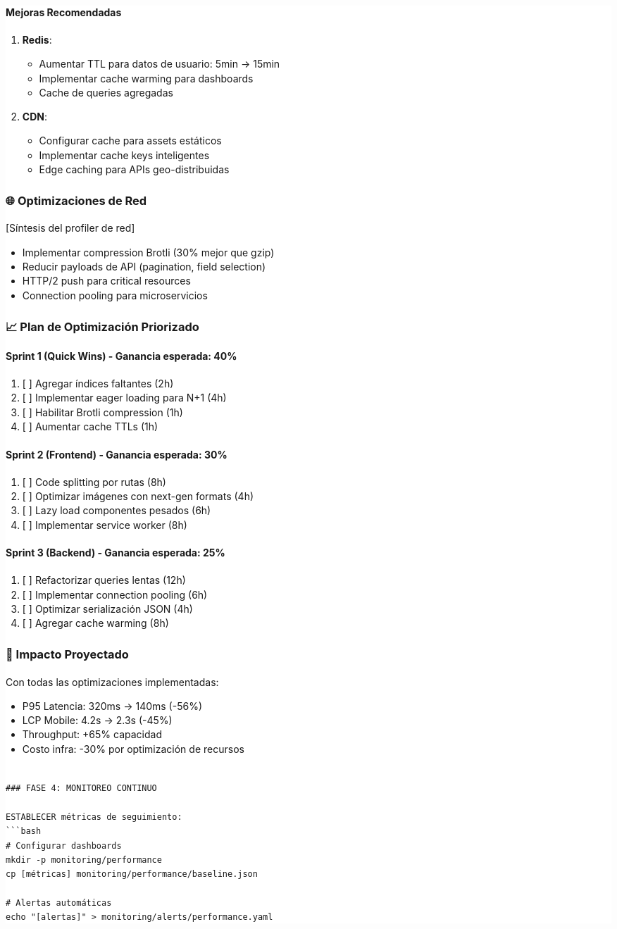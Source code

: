#### Mejoras Recomendadas
1. **Redis**:
   - Aumentar TTL para datos de usuario: 5min → 15min
   - Implementar cache warming para dashboards
   - Cache de queries agregadas

2. **CDN**:
   - Configurar cache para assets estáticos
   - Implementar cache keys inteligentes
   - Edge caching para APIs geo-distribuidas

### 🌐 Optimizaciones de Red
[Síntesis del profiler de red]
- Implementar compression Brotli (30% mejor que gzip)
- Reducir payloads de API (pagination, field selection)
- HTTP/2 push para critical resources
- Connection pooling para microservicios

### 📈 Plan de Optimización Priorizado

#### Sprint 1 (Quick Wins) - Ganancia esperada: 40%
1. [ ] Agregar índices faltantes (2h)
2. [ ] Implementar eager loading para N+1 (4h)
3. [ ] Habilitar Brotli compression (1h)
4. [ ] Aumentar cache TTLs (1h)

#### Sprint 2 (Frontend) - Ganancia esperada: 30%
1. [ ] Code splitting por rutas (8h)
2. [ ] Optimizar imágenes con next-gen formats (4h)
3. [ ] Lazy load componentes pesados (6h)
4. [ ] Implementar service worker (8h)

#### Sprint 3 (Backend) - Ganancia esperada: 25%
1. [ ] Refactorizar queries lentas (12h)
2. [ ] Implementar connection pooling (6h)
3. [ ] Optimizar serialización JSON (4h)
4. [ ] Agregar cache warming (8h)

### 🎯 Impacto Proyectado
Con todas las optimizaciones implementadas:
- P95 Latencia: 320ms → 140ms (-56%)
- LCP Mobile: 4.2s → 2.3s (-45%)
- Throughput: +65% capacidad
- Costo infra: -30% por optimización de recursos
```

### FASE 4: MONITOREO CONTINUO

ESTABLECER métricas de seguimiento:
```bash
# Configurar dashboards
mkdir -p monitoring/performance
cp [métricas] monitoring/performance/baseline.json

# Alertas automáticas
echo "[alertas]" > monitoring/alerts/performance.yaml
```
